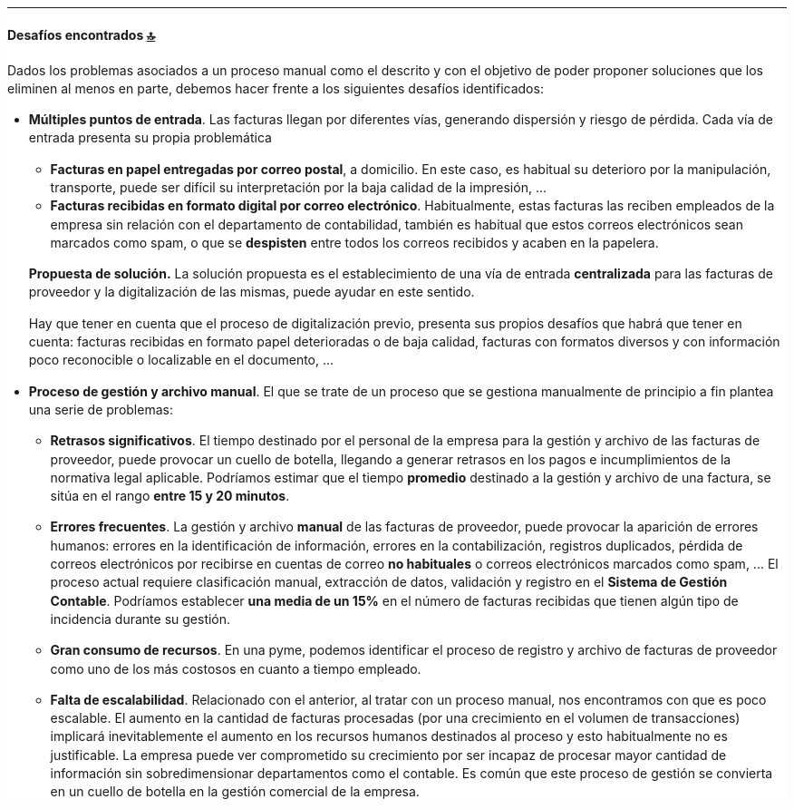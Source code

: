 -------
<div id="desafios-encontrados"/>

#### Desafíos encontrados [:top:](#top)
Dados los problemas asociados a un proceso manual como el descrito y con el objetivo de poder proponer soluciones que los eliminen al menos en parte, debemos hacer frente a los siguientes desafíos identificados:

- **Múltiples puntos de entrada**. Las facturas llegan por diferentes vías, generando dispersión y riesgo de pérdida. Cada vía de entrada presenta su propia problemática
    - **Facturas en papel entregadas por correo postal**, a domicilio. En este caso, es habitual su deterioro por la manipulación, transporte, puede ser difícil su interpretación por la baja calidad de la impresión, ... 
    - **Facturas recibidas en formato digital por correo electrónico**. Habitualmente, estas facturas las reciben empleados de la empresa sin relación con el departamento de contabilidad, también es habitual que estos correos electrónicos sean marcados como spam, o que se **despisten** entre todos los correos recibidos y acaben en la papelera.    

    **Propuesta de solución.** La solución propuesta es el establecimiento de una vía de entrada **centralizada** para las facturas de proveedor y la digitalización de las mismas, puede ayudar en este sentido.

    Hay que tener en cuenta que el proceso de digitalización previo, presenta sus propios desafíos que habrá que tener en cuenta: facturas recibidas en formato papel deterioradas o de baja calidad, facturas con formatos diversos y con información poco reconocible o localizable en el documento, ...

- **Proceso de gestión y archivo manual**. El que se trate de un proceso que se gestiona manualmente de principio a fin plantea una serie de problemas:
    - **Retrasos significativos**. El tiempo destinado por el personal de la empresa para la gestión y archivo de las facturas de proveedor, puede provocar un cuello de botella, llegando a generar retrasos en los pagos e incumplimientos de la normativa legal aplicable.
    Podríamos estimar que el tiempo **promedio** destinado a la gestión y archivo de una factura, se sitúa en el rango **entre 15 y 20 minutos**.

    - **Errores frecuentes**. La gestión y archivo **manual** de las facturas de proveedor, puede provocar la aparición de errores humanos: errores en la identificación de información, errores en la contabilización, registros duplicados, pérdida de correos electrónicos por recibirse en cuentas de correo **no habituales** o correos electrónicos marcados como spam, ...
    El proceso actual requiere clasificación manual, extracción de datos, validación y registro en el **Sistema de Gestión Contable**.
    Podríamos establecer **una media de un 15%** en el número de facturas recibidas que tienen algún tipo de incidencia durante su gestión.

    - **Gran consumo de recursos**. En una pyme, podemos identificar el proceso de registro y archivo de facturas de proveedor como uno de los más costosos en cuanto a tiempo empleado.

    - **Falta de escalabilidad**. Relacionado con el anterior, al tratar con un proceso manual, nos encontramos con que es poco escalable. El aumento en la cantidad de facturas procesadas (por una crecimiento en el volumen de transacciones) implicará inevitablemente el aumento en los recursos humanos destinados al proceso y esto habitualmente no es justificable.
    La empresa puede ver comprometido su crecimiento por ser incapaz de procesar mayor cantidad de información sin sobredimensionar departamentos como el contable. Es común que este proceso de gestión se convierta en un cuello de botella en la gestión comercial de la empresa.

